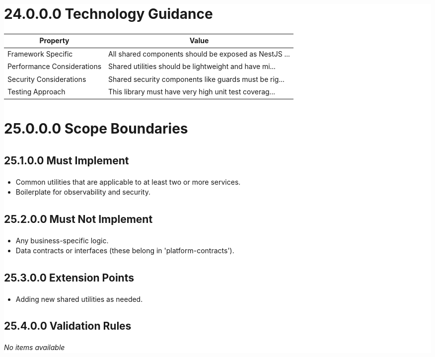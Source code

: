 # 24.0.0.0 Technology Guidance

| Property | Value |
|----------|-------|
| Framework Specific | All shared components should be exposed as NestJS ... |
| Performance Considerations | Shared utilities should be lightweight and have mi... |
| Security Considerations | Shared security components like guards must be rig... |
| Testing Approach | This library must have very high unit test coverag... |

# 25.0.0.0 Scope Boundaries

## 25.1.0.0 Must Implement

- Common utilities that are applicable to at least two or more services.
- Boilerplate for observability and security.

## 25.2.0.0 Must Not Implement

- Any business-specific logic.
- Data contracts or interfaces (these belong in 'platform-contracts').

## 25.3.0.0 Extension Points

- Adding new shared utilities as needed.

## 25.4.0.0 Validation Rules

*No items available*

